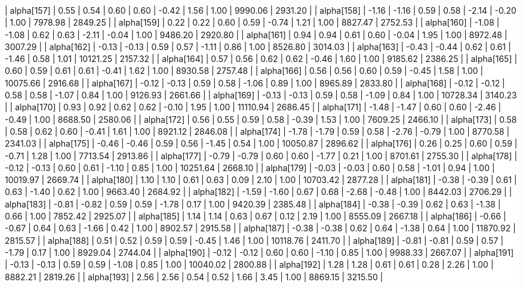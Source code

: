 | alpha\[157\] |  0.55 |   0.54 | 0.60 | 0.60 | -0.42 |  1.56 | 1.00 |  9990.06 |  2931.20 |
| alpha\[158\] | -1.16 |  -1.16 | 0.59 | 0.58 | -2.14 | -0.20 | 1.00 |  7978.98 |  2849.25 |
| alpha\[159\] |  0.22 |   0.22 | 0.60 | 0.59 | -0.74 |  1.21 | 1.00 |  8827.47 |  2752.53 |
| alpha\[160\] | -1.08 |  -1.08 | 0.62 | 0.63 | -2.11 | -0.04 | 1.00 |  9486.20 |  2920.80 |
| alpha\[161\] |  0.94 |   0.94 | 0.61 | 0.60 | -0.04 |  1.95 | 1.00 |  8972.48 |  3007.29 |
| alpha\[162\] | -0.13 |  -0.13 | 0.59 | 0.57 | -1.11 |  0.86 | 1.00 |  8526.80 |  3014.03 |
| alpha\[163\] | -0.43 |  -0.44 | 0.62 | 0.61 | -1.46 |  0.58 | 1.01 | 10121.25 |  2157.32 |
| alpha\[164\] |  0.57 |   0.56 | 0.62 | 0.62 | -0.46 |  1.60 | 1.00 |  9185.62 |  2386.25 |
| alpha\[165\] |  0.60 |   0.59 | 0.61 | 0.61 | -0.41 |  1.62 | 1.00 |  8930.58 |  2757.48 |
| alpha\[166\] |  0.56 |   0.56 | 0.60 | 0.59 | -0.45 |  1.58 | 1.00 | 10075.66 |  2916.68 |
| alpha\[167\] | -0.12 |  -0.13 | 0.59 | 0.58 | -1.06 |  0.89 | 1.00 |  8965.89 |  2833.80 |
| alpha\[168\] | -0.12 |  -0.12 | 0.58 | 0.58 | -1.07 |  0.84 | 1.00 |  9126.93 |  2661.66 |
| alpha\[169\] | -0.13 |  -0.13 | 0.59 | 0.58 | -1.09 |  0.84 | 1.00 | 10728.34 |  3140.23 |
| alpha\[170\] |  0.93 |   0.92 | 0.62 | 0.62 | -0.10 |  1.95 | 1.00 | 11110.94 |  2686.45 |
| alpha\[171\] | -1.48 |  -1.47 | 0.60 | 0.60 | -2.46 | -0.49 | 1.00 |  8688.50 |  2580.06 |
| alpha\[172\] |  0.56 |   0.55 | 0.59 | 0.58 | -0.39 |  1.53 | 1.00 |  7609.25 |  2466.10 |
| alpha\[173\] |  0.58 |   0.58 | 0.62 | 0.60 | -0.41 |  1.61 | 1.00 |  8921.12 |  2846.08 |
| alpha\[174\] | -1.78 |  -1.79 | 0.59 | 0.58 | -2.76 | -0.79 | 1.00 |  8770.58 |  2341.03 |
| alpha\[175\] | -0.46 |  -0.46 | 0.59 | 0.56 | -1.45 |  0.54 | 1.00 | 10050.87 |  2896.62 |
| alpha\[176\] |  0.26 |   0.25 | 0.60 | 0.59 | -0.71 |  1.28 | 1.00 |  7713.54 |  2913.86 |
| alpha\[177\] | -0.79 |  -0.79 | 0.60 | 0.60 | -1.77 |  0.21 | 1.00 |  8701.61 |  2755.30 |
| alpha\[178\] | -0.12 |  -0.13 | 0.60 | 0.61 | -1.10 |  0.85 | 1.00 | 10251.64 |  2668.10 |
| alpha\[179\] | -0.03 |  -0.03 | 0.60 | 0.58 | -1.01 |  0.94 | 1.00 | 10019.97 |  2669.74 |
| alpha\[180\] |  1.10 |   1.10 | 0.61 | 0.63 |  0.09 |  2.10 | 1.00 | 10703.42 |  2877.28 |
| alpha\[181\] | -0.38 |  -0.39 | 0.61 | 0.63 | -1.40 |  0.62 | 1.00 |  9663.40 |  2684.92 |
| alpha\[182\] | -1.59 |  -1.60 | 0.67 | 0.68 | -2.68 | -0.48 | 1.00 |  8442.03 |  2706.29 |
| alpha\[183\] | -0.81 |  -0.82 | 0.59 | 0.59 | -1.78 |  0.17 | 1.00 |  9420.39 |  2385.48 |
| alpha\[184\] | -0.38 |  -0.39 | 0.62 | 0.63 | -1.38 |  0.66 | 1.00 |  7852.42 |  2925.07 |
| alpha\[185\] |  1.14 |   1.14 | 0.63 | 0.67 |  0.12 |  2.19 | 1.00 |  8555.09 |  2667.18 |
| alpha\[186\] | -0.66 |  -0.67 | 0.64 | 0.63 | -1.66 |  0.42 | 1.00 |  8902.57 |  2915.58 |
| alpha\[187\] | -0.38 |  -0.38 | 0.62 | 0.64 | -1.38 |  0.64 | 1.00 | 11870.92 |  2815.57 |
| alpha\[188\] |  0.51 |   0.52 | 0.59 | 0.59 | -0.45 |  1.46 | 1.00 | 10118.76 |  2411.70 |
| alpha\[189\] | -0.81 |  -0.81 | 0.59 | 0.57 | -1.79 |  0.17 | 1.00 |  8929.04 |  2744.04 |
| alpha\[190\] | -0.12 |  -0.12 | 0.60 | 0.60 | -1.10 |  0.85 | 1.00 |  9988.33 |  2667.07 |
| alpha\[191\] | -0.13 |  -0.13 | 0.59 | 0.59 | -1.08 |  0.85 | 1.00 | 10040.02 |  2800.88 |
| alpha\[192\] |  1.28 |   1.28 | 0.61 | 0.61 |  0.28 |  2.26 | 1.00 |  8882.21 |  2819.26 |
| alpha\[193\] |  2.56 |   2.56 | 0.54 | 0.52 |  1.66 |  3.45 | 1.00 |  8869.15 |  3215.50 |